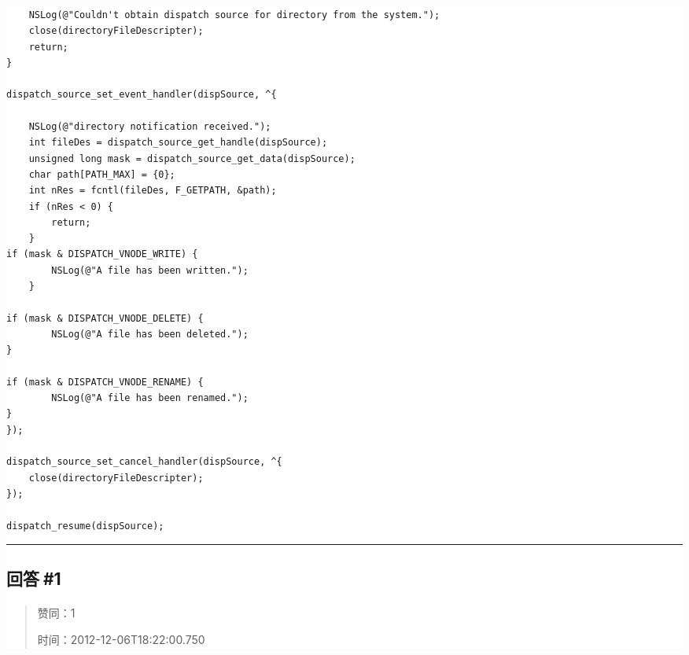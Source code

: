 ```
    NSLog(@"Couldn't obtain dispatch source for directory from the system.");
    close(directoryFileDescripter);
    return;
}

dispatch_source_set_event_handler(dispSource, ^{

    NSLog(@"directory notification received.");
    int fileDes = dispatch_source_get_handle(dispSource);
    unsigned long mask = dispatch_source_get_data(dispSource);
    char path[PATH_MAX] = {0};
    int nRes = fcntl(fileDes, F_GETPATH, &path);
    if (nRes < 0) {
        return;
    }
if (mask & DISPATCH_VNODE_WRITE) {
        NSLog(@"A file has been written.");
    }

if (mask & DISPATCH_VNODE_DELETE) {
        NSLog(@"A file has been deleted.");
}

if (mask & DISPATCH_VNODE_RENAME) {
        NSLog(@"A file has been renamed.");
}
});

dispatch_source_set_cancel_handler(dispSource, ^{
    close(directoryFileDescripter);
});

dispatch_resume(dispSource); 
```

* * *

## 回答 #1

> 赞同：1
> 
> 时间：2012-12-06T18:22:00.750

